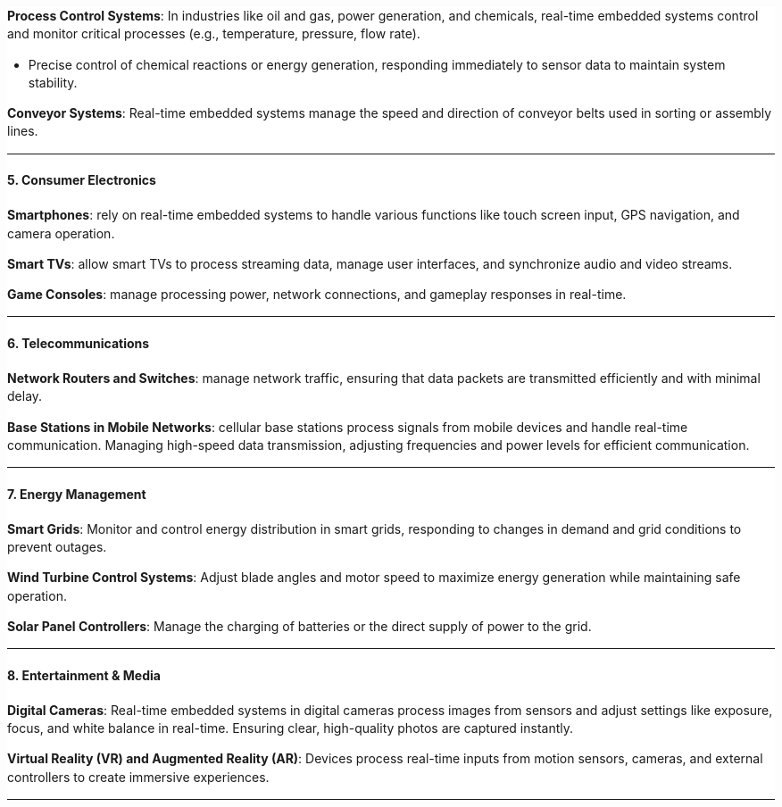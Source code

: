 **Process Control Systems**:  In industries like oil and gas, power generation, and chemicals, real-time embedded systems control and monitor critical processes (e.g., temperature, pressure, flow rate).
 - Precise control of chemical reactions or energy generation, responding immediately to sensor data to maintain system stability.
   
**Conveyor Systems**:  Real-time embedded systems manage the speed and direction of conveyor belts used in sorting or assembly lines.

---

#### 5. **Consumer Electronics**

**Smartphones**: rely on real-time embedded systems to handle various functions like touch screen input, GPS navigation, and camera operation.
   
**Smart TVs**: allow smart TVs to process streaming data, manage user interfaces, and synchronize audio and video streams.
   
**Game Consoles**: manage processing power, network connections, and gameplay responses in real-time.

---

#### 6. **Telecommunications**

**Network Routers and Switches**: manage network traffic, ensuring that data packets are transmitted efficiently and with minimal delay.
   
**Base Stations in Mobile Networks**: cellular base stations process signals from mobile devices and handle real-time communication. Managing high-speed data transmission, adjusting frequencies and power levels for efficient communication.

---

#### 7. **Energy Management**

**Smart Grids**:  Monitor and control energy distribution in smart grids, responding to changes in demand and grid conditions to prevent outages.

**Wind Turbine Control Systems**: Adjust blade angles and motor speed to maximize energy generation while maintaining safe operation.
   
**Solar Panel Controllers**: Manage the charging of batteries or the direct supply of power to the grid.


---

#### 8. **Entertainment & Media**

**Digital Cameras**:  Real-time embedded systems in digital cameras process images from sensors and adjust settings like exposure, focus, and white balance in real-time. Ensuring clear, high-quality photos are captured instantly.
   
**Virtual Reality (VR) and Augmented Reality (AR)**:  Devices process real-time inputs from motion sensors, cameras, and external controllers to create immersive experiences.

---